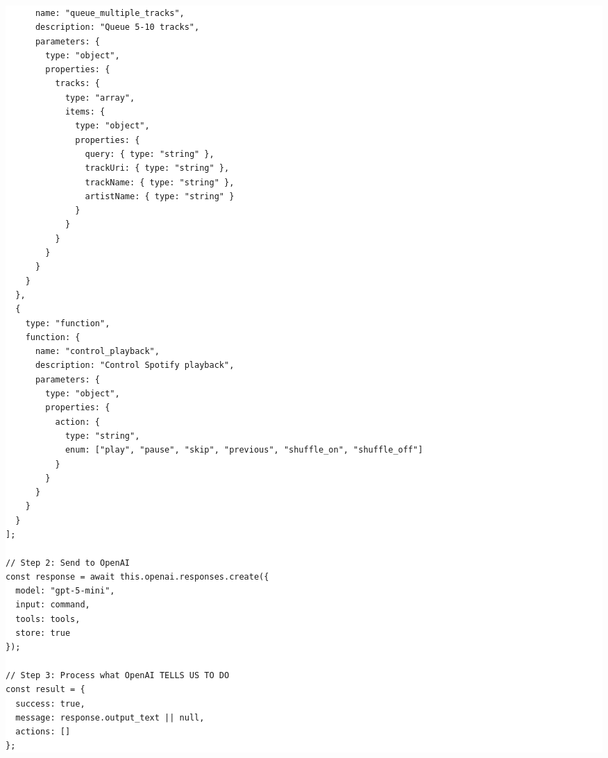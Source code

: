           name: "queue_multiple_tracks",
          description: "Queue 5-10 tracks",
          parameters: {
            type: "object",
            properties: {
              tracks: {
                type: "array",
                items: {
                  type: "object",
                  properties: {
                    query: { type: "string" },
                    trackUri: { type: "string" },
                    trackName: { type: "string" },
                    artistName: { type: "string" }
                  }
                }
              }
            }
          }
        }
      },
      {
        type: "function",
        function: {
          name: "control_playback",
          description: "Control Spotify playback",
          parameters: {
            type: "object",
            properties: {
              action: { 
                type: "string",
                enum: ["play", "pause", "skip", "previous", "shuffle_on", "shuffle_off"]
              }
            }
          }
        }
      }
    ];

    // Step 2: Send to OpenAI
    const response = await this.openai.responses.create({
      model: "gpt-5-mini",
      input: command,
      tools: tools,
      store: true
    });

    // Step 3: Process what OpenAI TELLS US TO DO
    const result = {
      success: true,
      message: response.output_text || null,
      actions: []
    };
